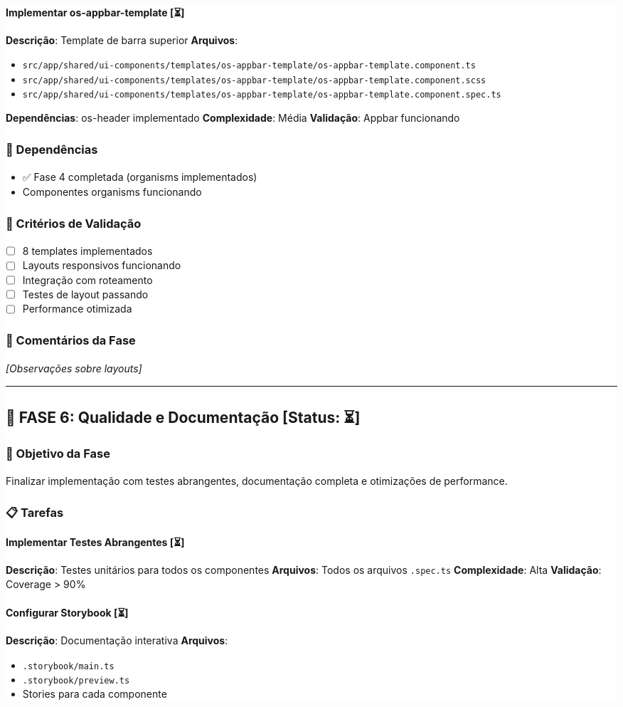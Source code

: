 #### Implementar os-appbar-template [⏳]

**Descrição**: Template de barra superior
**Arquivos**:

- `src/app/shared/ui-components/templates/os-appbar-template/os-appbar-template.component.ts`
- `src/app/shared/ui-components/templates/os-appbar-template/os-appbar-template.component.scss`
- `src/app/shared/ui-components/templates/os-appbar-template/os-appbar-template.component.spec.ts`

**Dependências**: os-header implementado
**Complexidade**: Média
**Validação**: Appbar funcionando

### 🔄 Dependências

- ✅ Fase 4 completada (organisms implementados)
- Componentes organisms funcionando

### 🧪 Critérios de Validação

- [ ] 8 templates implementados
- [ ] Layouts responsivos funcionando
- [ ] Integração com roteamento
- [ ] Testes de layout passando
- [ ] Performance otimizada

### 📝 Comentários da Fase

_[Observações sobre layouts]_

---

## 📅 FASE 6: Qualidade e Documentação [Status: ⏳]

### 🎯 Objetivo da Fase

Finalizar implementação com testes abrangentes, documentação completa e otimizações de performance.

### 📋 Tarefas

#### Implementar Testes Abrangentes [⏳]

**Descrição**: Testes unitários para todos os componentes
**Arquivos**: Todos os arquivos `.spec.ts`
**Complexidade**: Alta
**Validação**: Coverage > 90%

#### Configurar Storybook [⏳]

**Descrição**: Documentação interativa
**Arquivos**:

- `.storybook/main.ts`
- `.storybook/preview.ts`
- Stories para cada componente
